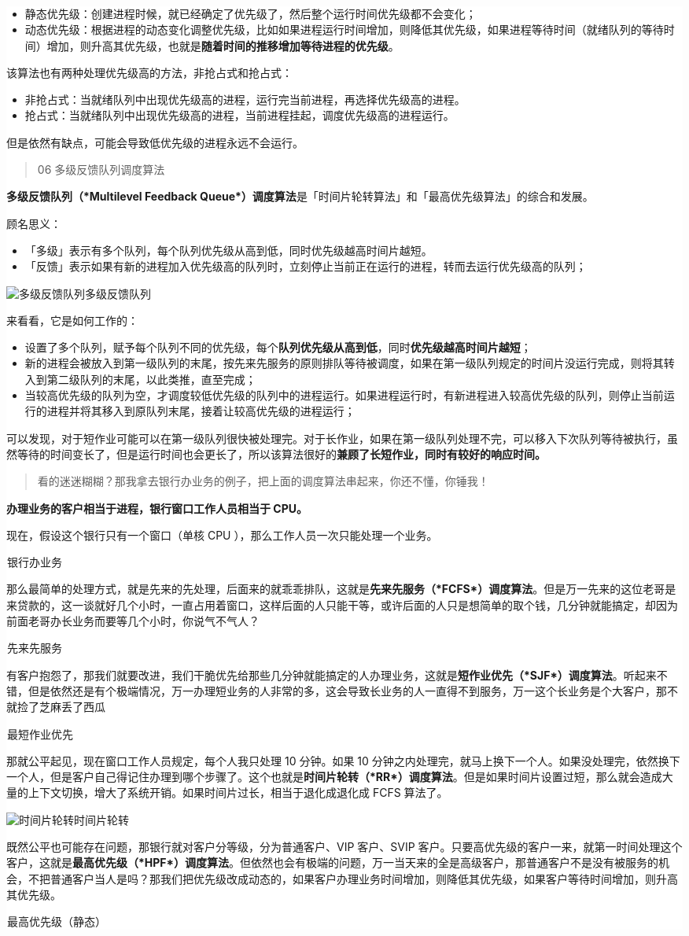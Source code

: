 - 静态优先级：创建进程时候，就已经确定了优先级了，然后整个运行时间优先级都不会变化；
- 动态优先级：根据进程的动态变化调整优先级，比如如果进程运行时间增加，则降低其优先级，如果进程等待时间（就绪队列的等待时间）增加，则升高其优先级，也就是**随着时间的推移增加等待进程的优先级**。

该算法也有两种处理优先级高的方法，非抢占式和抢占式：

- 非抢占式：当就绪队列中出现优先级高的进程，运行完当前进程，再选择优先级高的进程。
- 抢占式：当就绪队列中出现优先级高的进程，当前进程挂起，调度优先级高的进程运行。

但是依然有缺点，可能会导致低优先级的进程永远不会运行。

> 06 多级反馈队列调度算法

**多级反馈队列（\*Multilevel Feedback Queue\*）调度算法**是「时间片轮转算法」和「最高优先级算法」的综合和发展。

顾名思义：

- 「多级」表示有多个队列，每个队列优先级从高到低，同时优先级越高时间片越短。
- 「反馈」表示如果有新的进程加入优先级高的队列时，立刻停止当前正在运行的进程，转而去运行优先级高的队列；

![多级反馈队列](https://mmbiz.qpic.cn/mmbiz_png/J0g14CUwaZcvw4t9kicec370n3cvX2JS97aZcCicujfW37OibX6choIianA2PsNZWC1bJQKAMjYfKHC7k2zkuplkuQ/640?wx_fmt=png&tp=webp&wxfrom=5&wx_lazy=1&wx_co=1)多级反馈队列

来看看，它是如何工作的：

- 设置了多个队列，赋予每个队列不同的优先级，每个**队列优先级从高到低**，同时**优先级越高时间片越短**；
- 新的进程会被放入到第一级队列的末尾，按先来先服务的原则排队等待被调度，如果在第一级队列规定的时间片没运行完成，则将其转入到第二级队列的末尾，以此类推，直至完成；
- 当较高优先级的队列为空，才调度较低优先级的队列中的进程运行。如果进程运行时，有新进程进入较高优先级的队列，则停止当前运行的进程并将其移入到原队列末尾，接着让较高优先级的进程运行；

可以发现，对于短作业可能可以在第一级队列很快被处理完。对于长作业，如果在第一级队列处理不完，可以移入下次队列等待被执行，虽然等待的时间变长了，但是运行时间也会更长了，所以该算法很好的**兼顾了长短作业，同时有较好的响应时间。**

> 看的迷迷糊糊？那我拿去银行办业务的例子，把上面的调度算法串起来，你还不懂，你锤我！

**办理业务的客户相当于进程，银行窗口工作人员相当于 CPU。**

现在，假设这个银行只有一个窗口（单核 CPU ），那么工作人员一次只能处理一个业务。

![银行办业务](data:image/gif;base64,iVBORw0KGgoAAAANSUhEUgAAAAEAAAABCAYAAAAfFcSJAAAADUlEQVQImWNgYGBgAAAABQABh6FO1AAAAABJRU5ErkJggg==)银行办业务

那么最简单的处理方式，就是先来的先处理，后面来的就乖乖排队，这就是**先来先服务（\*FCFS\*）调度算法**。但是万一先来的这位老哥是来贷款的，这一谈就好几个小时，一直占用着窗口，这样后面的人只能干等，或许后面的人只是想简单的取个钱，几分钟就能搞定，却因为前面老哥办长业务而要等几个小时，你说气不气人？

![先来先服务](data:image/gif;base64,iVBORw0KGgoAAAANSUhEUgAAAAEAAAABCAYAAAAfFcSJAAAADUlEQVQImWNgYGBgAAAABQABh6FO1AAAAABJRU5ErkJggg==)先来先服务

有客户抱怨了，那我们就要改进，我们干脆优先给那些几分钟就能搞定的人办理业务，这就是**短作业优先（\*SJF\*）调度算法**。听起来不错，但是依然还是有个极端情况，万一办理短业务的人非常的多，这会导致长业务的人一直得不到服务，万一这个长业务是个大客户，那不就捡了芝麻丢了西瓜

![最短作业优先](data:image/gif;base64,iVBORw0KGgoAAAANSUhEUgAAAAEAAAABCAYAAAAfFcSJAAAADUlEQVQImWNgYGBgAAAABQABh6FO1AAAAABJRU5ErkJggg==)最短作业优先

那就公平起见，现在窗口工作人员规定，每个人我只处理 10 分钟。如果 10 分钟之内处理完，就马上换下一个人。如果没处理完，依然换下一个人，但是客户自己得记住办理到哪个步骤了。这个也就是**时间片轮转（\*RR\*）调度算法**。但是如果时间片设置过短，那么就会造成大量的上下文切换，增大了系统开销。如果时间片过长，相当于退化成退化成 FCFS 算法了。

![时间片轮转](https://mmbiz.qpic.cn/mmbiz_png/J0g14CUwaZcvw4t9kicec370n3cvX2JS95lRoQf7K0cK2PWF95IicLCqU8r7fvbsyeMHs1v5khd17d7UO43MM1dw/640?wx_fmt=png&tp=webp&wxfrom=5&wx_lazy=1&wx_co=1)时间片轮转

既然公平也可能存在问题，那银行就对客户分等级，分为普通客户、VIP 客户、SVIP 客户。只要高优先级的客户一来，就第一时间处理这个客户，这就是**最高优先级（\*HPF\*）调度算法**。但依然也会有极端的问题，万一当天来的全是高级客户，那普通客户不是没有被服务的机会，不把普通客户当人是吗？那我们把优先级改成动态的，如果客户办理业务时间增加，则降低其优先级，如果客户等待时间增加，则升高其优先级。

![最高优先级（静态）](data:image/gif;base64,iVBORw0KGgoAAAANSUhEUgAAAAEAAAABCAYAAAAfFcSJAAAADUlEQVQImWNgYGBgAAAABQABh6FO1AAAAABJRU5ErkJggg==)最高优先级（静态）
